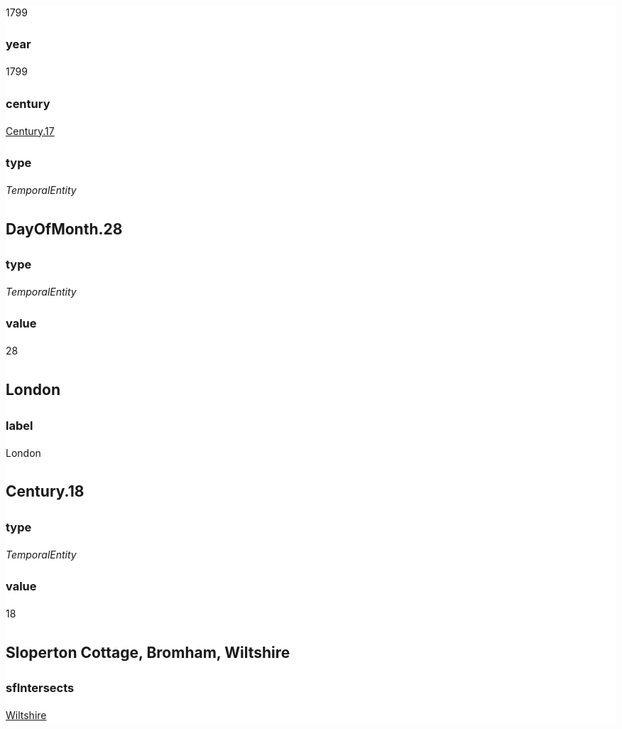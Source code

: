 
1799

### year


1799

### century


[Century.17](#Century.17)

### type


*TemporalEntity*

## DayOfMonth.28

### type


*TemporalEntity*

### value


28

## London

### label


London

## Century.18

### type


*TemporalEntity*

### value


18

## Sloperton Cottage, Bromham, Wiltshire

### sfIntersects


[Wiltshire](#Wiltshire)
